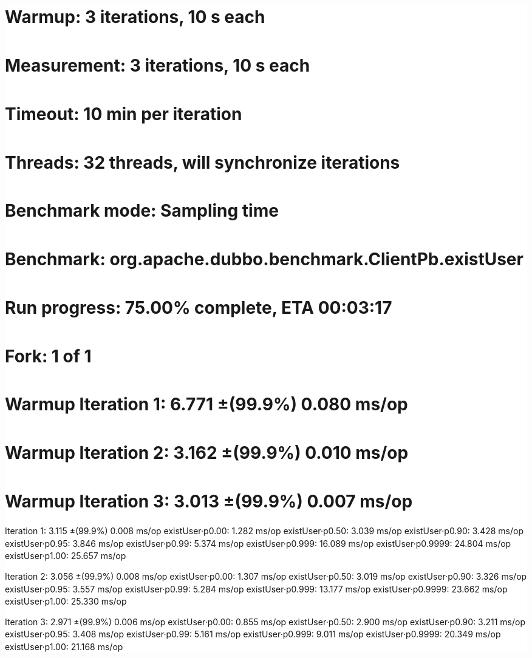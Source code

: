 # Warmup: 3 iterations, 10 s each
# Measurement: 3 iterations, 10 s each
# Timeout: 10 min per iteration
# Threads: 32 threads, will synchronize iterations
# Benchmark mode: Sampling time
# Benchmark: org.apache.dubbo.benchmark.ClientPb.existUser

# Run progress: 75.00% complete, ETA 00:03:17
# Fork: 1 of 1
# Warmup Iteration   1: 6.771 ±(99.9%) 0.080 ms/op
# Warmup Iteration   2: 3.162 ±(99.9%) 0.010 ms/op
# Warmup Iteration   3: 3.013 ±(99.9%) 0.007 ms/op
Iteration   1: 3.115 ±(99.9%) 0.008 ms/op
                 existUser·p0.00:   1.282 ms/op
                 existUser·p0.50:   3.039 ms/op
                 existUser·p0.90:   3.428 ms/op
                 existUser·p0.95:   3.846 ms/op
                 existUser·p0.99:   5.374 ms/op
                 existUser·p0.999:  16.089 ms/op
                 existUser·p0.9999: 24.804 ms/op
                 existUser·p1.00:   25.657 ms/op

Iteration   2: 3.056 ±(99.9%) 0.008 ms/op
                 existUser·p0.00:   1.307 ms/op
                 existUser·p0.50:   3.019 ms/op
                 existUser·p0.90:   3.326 ms/op
                 existUser·p0.95:   3.557 ms/op
                 existUser·p0.99:   5.284 ms/op
                 existUser·p0.999:  13.177 ms/op
                 existUser·p0.9999: 23.662 ms/op
                 existUser·p1.00:   25.330 ms/op

Iteration   3: 2.971 ±(99.9%) 0.006 ms/op
                 existUser·p0.00:   0.855 ms/op
                 existUser·p0.50:   2.900 ms/op
                 existUser·p0.90:   3.211 ms/op
                 existUser·p0.95:   3.408 ms/op
                 existUser·p0.99:   5.161 ms/op
                 existUser·p0.999:  9.011 ms/op
                 existUser·p0.9999: 20.349 ms/op
                 existUser·p1.00:   21.168 ms/op
